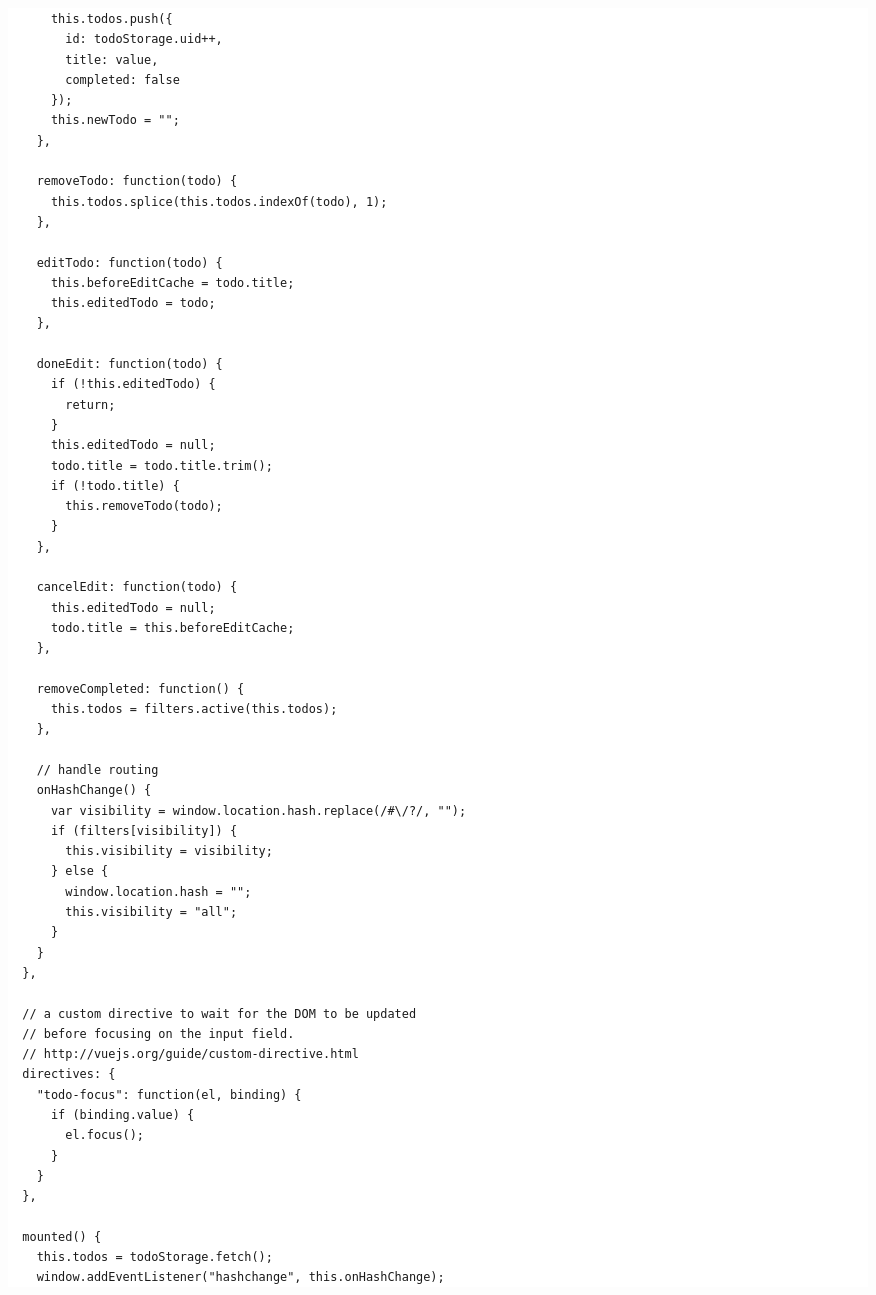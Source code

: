 ```html
      this.todos.push({
        id: todoStorage.uid++,
        title: value,
        completed: false
      });
      this.newTodo = "";
    },

    removeTodo: function(todo) {
      this.todos.splice(this.todos.indexOf(todo), 1);
    },

    editTodo: function(todo) {
      this.beforeEditCache = todo.title;
      this.editedTodo = todo;
    },

    doneEdit: function(todo) {
      if (!this.editedTodo) {
        return;
      }
      this.editedTodo = null;
      todo.title = todo.title.trim();
      if (!todo.title) {
        this.removeTodo(todo);
      }
    },

    cancelEdit: function(todo) {
      this.editedTodo = null;
      todo.title = this.beforeEditCache;
    },

    removeCompleted: function() {
      this.todos = filters.active(this.todos);
    },

    // handle routing
    onHashChange() {
      var visibility = window.location.hash.replace(/#\/?/, "");
      if (filters[visibility]) {
        this.visibility = visibility;
      } else {
        window.location.hash = "";
        this.visibility = "all";
      }
    }
  },

  // a custom directive to wait for the DOM to be updated
  // before focusing on the input field.
  // http://vuejs.org/guide/custom-directive.html
  directives: {
    "todo-focus": function(el, binding) {
      if (binding.value) {
        el.focus();
      }
    }
  },

  mounted() {
    this.todos = todoStorage.fetch();
    window.addEventListener("hashchange", this.onHashChange);
```